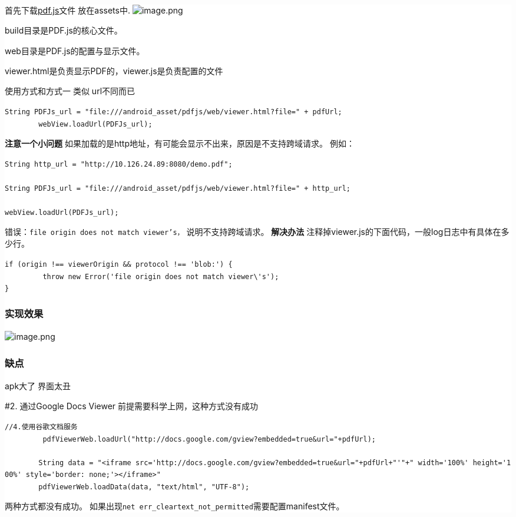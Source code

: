 首先下载[pdf.js](http://mozilla.github.io/pdf.js/getting_started/)文件 放在assets中.
![image.png](https://upload-images.jianshu.io/upload_images/4118241-28e99e6bc7976c22.png?imageMogr2/auto-orient/strip%7CimageView2/2/w/1240)


build目录是PDF.js的核心文件。

web目录是PDF.js的配置与显示文件。

viewer.html是负责显示PDF的，viewer.js是负责配置的文件

使用方式和方式一 类似 url不同而已

```
String PDFJs_url = "file:///android_asset/pdfjs/web/viewer.html?file=" + pdfUrl;
        webView.loadUrl(PDFJs_url);
```

**注意一个小问题**
如果加载的是http地址，有可能会显示不出来，原因是不支持跨域请求。
例如：
```
String http_url = "http://10.126.24.89:8080/demo.pdf";

String PDFJs_url = "file:///android_asset/pdfjs/web/viewer.html?file=" + http_url;

webView.loadUrl(PDFJs_url);
```
错误：`file origin does not match viewer’s，`
说明不支持跨域请求。
**解决办法**
注释掉viewer.js的下面代码，一般log日志中有具体在多少行。
```
if (origin !== viewerOrigin && protocol !== 'blob:') {
         throw new Error('file origin does not match viewer\'s');
}
```
### 实现效果
![image.png](https://upload-images.jianshu.io/upload_images/4118241-e5ee71152d919cc9.png?imageMogr2/auto-orient/strip%7CimageView2/2/w/1240)

### 缺点
apk大了
界面太丑

#2. 通过Google Docs Viewer
前提需要科学上网，这种方式没有成功 
```
//4.使用谷歌文档服务
         pdfViewerWeb.loadUrl("http://docs.google.com/gview?embedded=true&url="+pdfUrl);

        String data = "<iframe src='http://docs.google.com/gview?embedded=true&url="+pdfUrl+"'"+" width='100%' height='100%' style='border: none;'></iframe>"
        pdfViewerWeb.loadData(data, "text/html", "UTF-8");
```
两种方式都没有成功。
如果出现`net err_cleartext_not_permitted`需要配置manifest文件。

